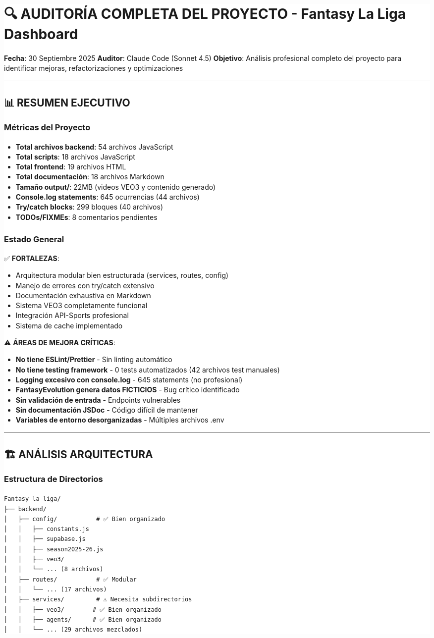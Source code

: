 # 🔍 AUDITORÍA COMPLETA DEL PROYECTO - Fantasy La Liga Dashboard

**Fecha**: 30 Septiembre 2025
**Auditor**: Claude Code (Sonnet 4.5)
**Objetivo**: Análisis profesional completo del proyecto para identificar mejoras, refactorizaciones y optimizaciones

---

## 📊 RESUMEN EJECUTIVO

### Métricas del Proyecto

- **Total archivos backend**: 54 archivos JavaScript
- **Total scripts**: 18 archivos JavaScript
- **Total frontend**: 19 archivos HTML
- **Total documentación**: 18 archivos Markdown
- **Tamaño output/**: 22MB (videos VEO3 y contenido generado)
- **Console.log statements**: 645 ocurrencias (44 archivos)
- **Try/catch blocks**: 299 bloques (40 archivos)
- **TODOs/FIXMEs**: 8 comentarios pendientes

### Estado General

✅ **FORTALEZAS**:
- Arquitectura modular bien estructurada (services, routes, config)
- Manejo de errores con try/catch extensivo
- Documentación exhaustiva en Markdown
- Sistema VEO3 completamente funcional
- Integración API-Sports profesional
- Sistema de cache implementado

⚠️ **ÁREAS DE MEJORA CRÍTICAS**:
- **No tiene ESLint/Prettier** - Sin linting automático
- **No tiene testing framework** - 0 tests automatizados (42 archivos test manuales)
- **Logging excesivo con console.log** - 645 statements (no profesional)
- **FantasyEvolution genera datos FICTICIOS** - Bug crítico identificado
- **Sin validación de entrada** - Endpoints vulnerables
- **Sin documentación JSDoc** - Código difícil de mantener
- **Variables de entorno desorganizadas** - Múltiples archivos .env

---

## 🏗️ ANÁLISIS ARQUITECTURA

### Estructura de Directorios

```
Fantasy la liga/
├── backend/
│   ├── config/           # ✅ Bien organizado
│   │   ├── constants.js
│   │   ├── supabase.js
│   │   ├── season2025-26.js
│   │   ├── veo3/
│   │   └── ... (8 archivos)
│   ├── routes/           # ✅ Modular
│   │   └── ... (17 archivos)
│   ├── services/         # ⚠️ Necesita subdirectorios
│   │   ├── veo3/        # ✅ Bien organizado
│   │   ├── agents/      # ✅ Bien organizado
│   │   └── ... (29 archivos mezclados)
```